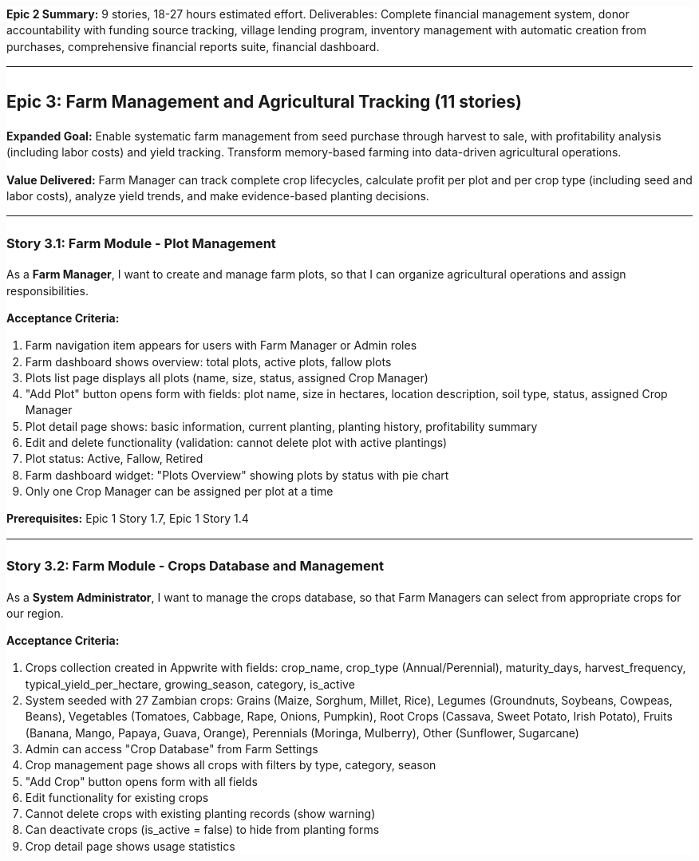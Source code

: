 
**Epic 2 Summary:** 9 stories, 18-27 hours estimated effort. Deliverables: Complete financial management system, donor accountability with funding source tracking, village lending program, inventory management with automatic creation from purchases, comprehensive financial reports suite, financial dashboard.

---

## Epic 3: Farm Management and Agricultural Tracking (11 stories)

**Expanded Goal:** Enable systematic farm management from seed purchase through harvest to sale, with profitability analysis (including labor costs) and yield tracking. Transform memory-based farming into data-driven agricultural operations.

**Value Delivered:** Farm Manager can track complete crop lifecycles, calculate profit per plot and per crop type (including seed and labor costs), analyze yield trends, and make evidence-based planting decisions.

---

### Story 3.1: Farm Module - Plot Management

As a **Farm Manager**, I want to create and manage farm plots, so that I can organize agricultural operations and assign responsibilities.

**Acceptance Criteria:**

1. Farm navigation item appears for users with Farm Manager or Admin roles
2. Farm dashboard shows overview: total plots, active plots, fallow plots
3. Plots list page displays all plots (name, size, status, assigned Crop Manager)
4. "Add Plot" button opens form with fields: plot name, size in hectares, location description, soil type, status, assigned Crop Manager
5. Plot detail page shows: basic information, current planting, planting history, profitability summary
6. Edit and delete functionality (validation: cannot delete plot with active plantings)
7. Plot status: Active, Fallow, Retired
8. Farm dashboard widget: "Plots Overview" showing plots by status with pie chart
9. Only one Crop Manager can be assigned per plot at a time

**Prerequisites:** Epic 1 Story 1.7, Epic 1 Story 1.4

---

### Story 3.2: Farm Module - Crops Database and Management

As a **System Administrator**, I want to manage the crops database, so that Farm Managers can select from appropriate crops for our region.

**Acceptance Criteria:**

1. Crops collection created in Appwrite with fields: crop_name, crop_type (Annual/Perennial), maturity_days, harvest_frequency, typical_yield_per_hectare, growing_season, category, is_active
2. System seeded with 27 Zambian crops: Grains (Maize, Sorghum, Millet, Rice), Legumes (Groundnuts, Soybeans, Cowpeas, Beans), Vegetables (Tomatoes, Cabbage, Rape, Onions, Pumpkin), Root Crops (Cassava, Sweet Potato, Irish Potato), Fruits (Banana, Mango, Papaya, Guava, Orange), Perennials (Moringa, Mulberry), Other (Sunflower, Sugarcane)
3. Admin can access "Crop Database" from Farm Settings
4. Crop management page shows all crops with filters by type, category, season
5. "Add Crop" button opens form with all fields
6. Edit functionality for existing crops
7. Cannot delete crops with existing planting records (show warning)
8. Can deactivate crops (is_active = false) to hide from planting forms
9. Crop detail page shows usage statistics
